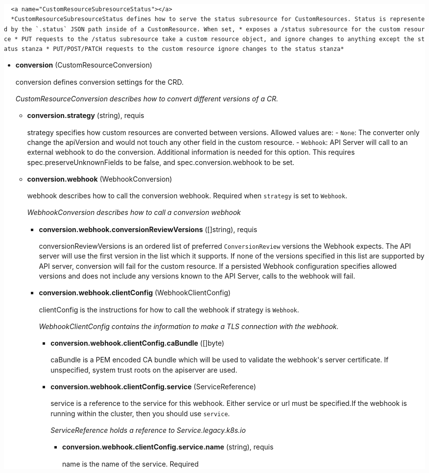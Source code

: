       <a name="CustomResourceSubresourceStatus"></a>
      *CustomResourceSubresourceStatus defines how to serve the status subresource for CustomResources. Status is represented by the `.status` JSON path inside of a CustomResource. When set, * exposes a /status subresource for the custom resource * PUT requests to the /status subresource take a custom resource object, and ignore changes to anything except the status stanza * PUT/POST/PATCH requests to the custom resource ignore changes to the status stanza*

- **conversion** (CustomResourceConversion)

  conversion defines conversion settings for the CRD.

  <a name="CustomResourceConversion"></a>
  *CustomResourceConversion describes how to convert different versions of a CR.*

  - **conversion.strategy** (string), requis

    strategy specifies how custom resources are converted between versions. Allowed values are: - `None`: The converter only change the apiVersion and would not touch any other field in the custom resource. - `Webhook`: API Server will call to an external webhook to do the conversion. Additional information  is needed for this option. This requires spec.preserveUnknownFields to be false, and spec.conversion.webhook to be set.

  - **conversion.webhook** (WebhookConversion)

    webhook describes how to call the conversion webhook. Required when `strategy` is set to `Webhook`.

    <a name="WebhookConversion"></a>
    *WebhookConversion describes how to call a conversion webhook*

    - **conversion.webhook.conversionReviewVersions** ([]string), requis

      conversionReviewVersions is an ordered list of preferred `ConversionReview` versions the Webhook expects. The API server will use the first version in the list which it supports. If none of the versions specified in this list are supported by API server, conversion will fail for the custom resource. If a persisted Webhook configuration specifies allowed versions and does not include any versions known to the API Server, calls to the webhook will fail.

    - **conversion.webhook.clientConfig** (WebhookClientConfig)

      clientConfig is the instructions for how to call the webhook if strategy is `Webhook`.

      <a name="WebhookClientConfig"></a>
      *WebhookClientConfig contains the information to make a TLS connection with the webhook.*

      - **conversion.webhook.clientConfig.caBundle** ([]byte)

        caBundle is a PEM encoded CA bundle which will be used to validate the webhook's server certificate. If unspecified, system trust roots on the apiserver are used.

      - **conversion.webhook.clientConfig.service** (ServiceReference)

        service is a reference to the service for this webhook. Either service or url must be specified.If the webhook is running within the cluster, then you should use `service`.

        <a name="ServiceReference"></a>
        *ServiceReference holds a reference to Service.legacy.k8s.io*

        - **conversion.webhook.clientConfig.service.name** (string), requis

          name is the name of the service. Required
